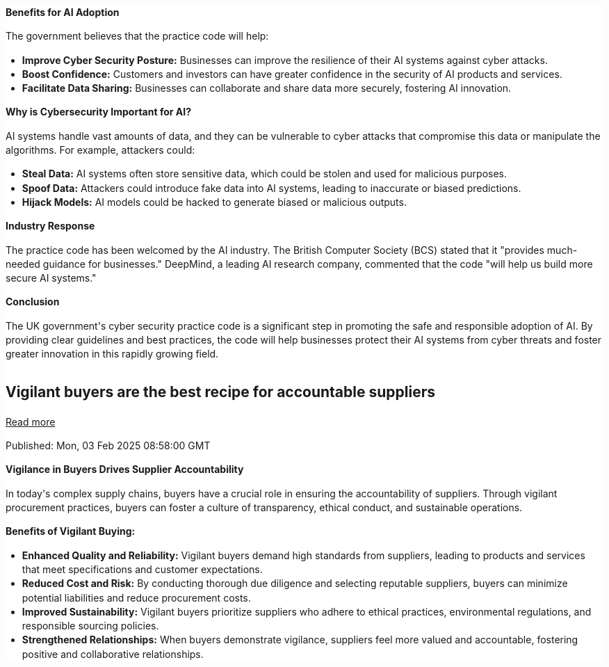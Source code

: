 **Benefits for AI Adoption**

The government believes that the practice code will help:

* **Improve Cyber Security Posture:** Businesses can improve the resilience of their AI systems against cyber attacks.
* **Boost Confidence:** Customers and investors can have greater confidence in the security of AI products and services.
* **Facilitate Data Sharing:** Businesses can collaborate and share data more securely, fostering AI innovation.

**Why is Cybersecurity Important for AI?**

AI systems handle vast amounts of data, and they can be vulnerable to cyber attacks that compromise this data or manipulate the algorithms. For example, attackers could:

* **Steal Data:** AI systems often store sensitive data, which could be stolen and used for malicious purposes.
* **Spoof Data:** Attackers could introduce fake data into AI systems, leading to inaccurate or biased predictions.
* **Hijack Models:** AI models could be hacked to generate biased or malicious outputs.

**Industry Response**

The practice code has been welcomed by the AI industry. The British Computer Society (BCS) stated that it "provides much-needed guidance for businesses." DeepMind, a leading AI research company, commented that the code "will help us build more secure AI systems."

**Conclusion**

The UK government's cyber security practice code is a significant step in promoting the safe and responsible adoption of AI. By providing clear guidelines and best practices, the code will help businesses protect their AI systems from cyber threats and foster greater innovation in this rapidly growing field.

## Vigilant buyers are the best recipe for accountable suppliers
[Read more](https://www.computerweekly.com/opinion/Vigilant-buyers-are-the-best-recipe-for-accountable-suppliers)

Published: Mon, 03 Feb 2025 08:58:00 GMT

**Vigilance in Buyers Drives Supplier Accountability**

In today's complex supply chains, buyers have a crucial role in ensuring the accountability of suppliers. Through vigilant procurement practices, buyers can foster a culture of transparency, ethical conduct, and sustainable operations.

**Benefits of Vigilant Buying:**

* **Enhanced Quality and Reliability:** Vigilant buyers demand high standards from suppliers, leading to products and services that meet specifications and customer expectations.
* **Reduced Cost and Risk:** By conducting thorough due diligence and selecting reputable suppliers, buyers can minimize potential liabilities and reduce procurement costs.
* **Improved Sustainability:** Vigilant buyers prioritize suppliers who adhere to ethical practices, environmental regulations, and responsible sourcing policies.
* **Strengthened Relationships:** When buyers demonstrate vigilance, suppliers feel more valued and accountable, fostering positive and collaborative relationships.
